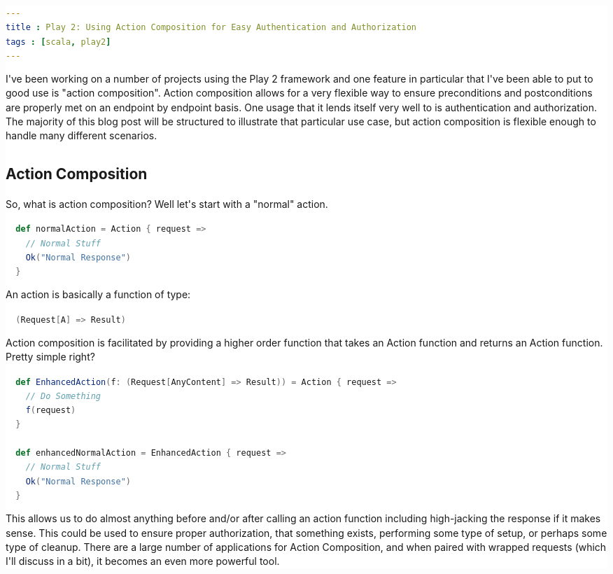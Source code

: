 ```yaml
---
title : Play 2: Using Action Composition for Easy Authentication and Authorization
tags : [scala, play2]
---
```


I've been working on a number of projects using the Play 2 framework and one feature in particular that I've been able
to put to good use is "action composition". Action composition allows for a very flexible way to ensure preconditions
and postconditions are properly met on an endpoint by endpoint basis. One usage that it lends itself very well to is
authentication and authorization. The majority of this blog post will be structured to illustrate that particular use 
case, but action composition is flexible enough to handle many different scenarios.  

## Action Composition

So, what is action composition? Well let's start with a "normal" action.

```scala
  def normalAction = Action { request =>
    // Normal Stuff
    Ok("Normal Response")
  }
```

An action is basically a function of type: 

```scala
  (Request[A] => Result)
```

Action composition is facilitated by providing a higher order function that takes an Action function
and returns an Action function. Pretty simple right?

```scala
  def EnhancedAction(f: (Request[AnyContent] => Result)) = Action { request =>
    // Do Something
    f(request)
  }

  def enhancedNormalAction = EnhancedAction { request =>
    // Normal Stuff
    Ok("Normal Response")
  }
```

This allows us to do almost anything before and/or after calling an action function including high-jacking the response
if it makes sense. This could be used to ensure proper authorization, that something exists, performing some type of setup,
or perhaps some type of cleanup. There are a large number of applications for Action Composition, and when paired with
wrapped requests (which I'll discuss in a bit), it becomes an even more powerful tool.  
